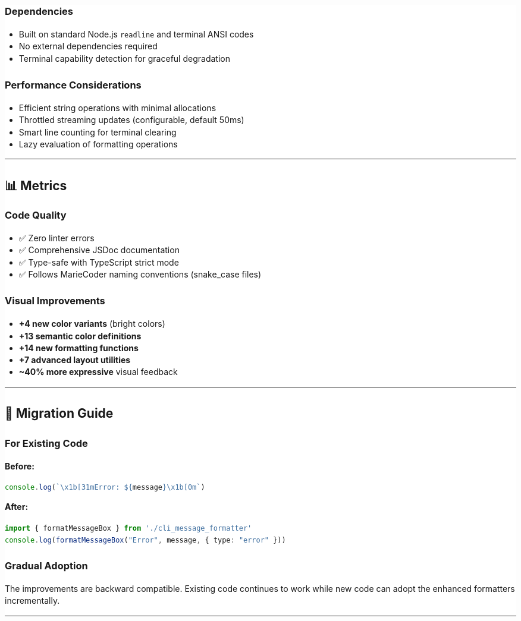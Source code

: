 ### Dependencies
- Built on standard Node.js `readline` and terminal ANSI codes
- No external dependencies required
- Terminal capability detection for graceful degradation

### Performance Considerations
- Efficient string operations with minimal allocations
- Throttled streaming updates (configurable, default 50ms)
- Smart line counting for terminal clearing
- Lazy evaluation of formatting operations

---

## 📊 Metrics

### Code Quality
- ✅ Zero linter errors
- ✅ Comprehensive JSDoc documentation
- ✅ Type-safe with TypeScript strict mode
- ✅ Follows MarieCoder naming conventions (snake_case files)

### Visual Improvements
- **+4 new color variants** (bright colors)
- **+13 semantic color definitions**
- **+14 new formatting functions**
- **+7 advanced layout utilities**
- **~40% more expressive** visual feedback

---

## 🚀 Migration Guide

### For Existing Code

**Before:**
```typescript
console.log(`\x1b[31mError: ${message}\x1b[0m`)
```

**After:**
```typescript
import { formatMessageBox } from './cli_message_formatter'
console.log(formatMessageBox("Error", message, { type: "error" }))
```

### Gradual Adoption
The improvements are backward compatible. Existing code continues to work while new code can adopt the enhanced formatters incrementally.

---
